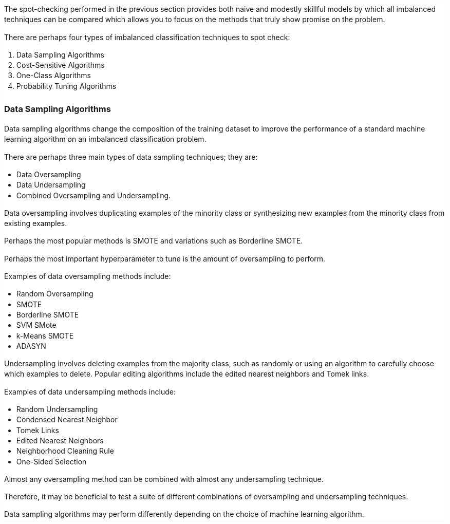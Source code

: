 The spot-checking performed in the previous section provides both naive and modestly skillful models by which all imbalanced techniques can be compared which allows you to focus on the methods that truly show promise on the problem.

There are perhaps four types of imbalanced classification techniques to spot check:

1. Data Sampling Algorithms
2. Cost-Sensitive Algorithms
3. One-Class Algorithms
4. Probability Tuning Algorithms


### Data Sampling Algorithms

Data sampling algorithms change the composition of the training dataset to improve the performance of a standard machine learning algorithm on an imbalanced classification problem.

There are perhaps three main types of data sampling techniques; they are:

- Data Oversampling
- Data Undersampling
- Combined Oversampling and Undersampling.

Data oversampling involves duplicating examples of the minority class or synthesizing new examples from the minority class from existing examples. 

Perhaps the most popular methods is SMOTE and variations such as Borderline SMOTE. 

Perhaps the most important hyperparameter to tune is the amount of oversampling to perform.

Examples of data oversampling methods include:

- Random Oversampling
- SMOTE
- Borderline SMOTE
- SVM SMote
- k-Means SMOTE
- ADASYN

Undersampling involves deleting examples from the majority class, such as randomly or using an algorithm to carefully choose which examples to delete. Popular editing algorithms include the edited nearest neighbors and Tomek links.

Examples of data undersampling methods include:

- Random Undersampling
- Condensed Nearest Neighbor
- Tomek Links
- Edited Nearest Neighbors
- Neighborhood Cleaning Rule
- One-Sided Selection

Almost any oversampling method can be combined with almost any undersampling technique.

Therefore, it may be beneficial to test a suite of different combinations of oversampling and undersampling techniques.

Data sampling algorithms may perform differently depending on the choice of machine learning algorithm.
